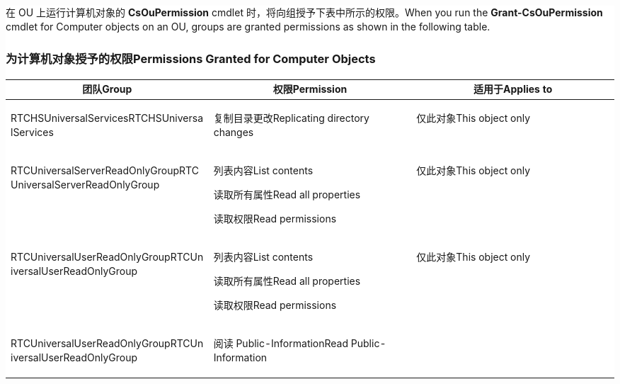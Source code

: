 <span data-ttu-id="96d3a-143">在 OU 上运行计算机对象的 **CsOuPermission** cmdlet 时，将向组授予下表中所示的权限。</span><span class="sxs-lookup"><span data-stu-id="96d3a-143">When you run the **Grant-CsOuPermission** cmdlet for Computer objects on an OU, groups are granted permissions as shown in the following table.</span></span>

### <a name="permissions-granted-for-computer-objects"></a><span data-ttu-id="96d3a-144">为计算机对象授予的权限</span><span class="sxs-lookup"><span data-stu-id="96d3a-144">Permissions Granted for Computer Objects</span></span>

<table>
<colgroup>
<col style="width: 33%" />
<col style="width: 33%" />
<col style="width: 33%" />
</colgroup>
<thead>
<tr class="header">
<th><span data-ttu-id="96d3a-145">团队</span><span class="sxs-lookup"><span data-stu-id="96d3a-145">Group</span></span></th>
<th><span data-ttu-id="96d3a-146">权限</span><span class="sxs-lookup"><span data-stu-id="96d3a-146">Permission</span></span></th>
<th><span data-ttu-id="96d3a-147">适用于</span><span class="sxs-lookup"><span data-stu-id="96d3a-147">Applies to</span></span></th>
</tr>
</thead>
<tbody>
<tr class="odd">
<td><p><span data-ttu-id="96d3a-148">RTCHSUniversalServices</span><span class="sxs-lookup"><span data-stu-id="96d3a-148">RTCHSUniversalServices</span></span></p></td>
<td><p><span data-ttu-id="96d3a-149">复制目录更改</span><span class="sxs-lookup"><span data-stu-id="96d3a-149">Replicating directory changes</span></span></p></td>
<td><p><span data-ttu-id="96d3a-150">仅此对象</span><span class="sxs-lookup"><span data-stu-id="96d3a-150">This object only</span></span></p></td>
</tr>
<tr class="even">
<td><p><span data-ttu-id="96d3a-151">RTCUniversalServerReadOnlyGroup</span><span class="sxs-lookup"><span data-stu-id="96d3a-151">RTCUniversalServerReadOnlyGroup</span></span></p></td>
<td><p><span data-ttu-id="96d3a-152">列表内容</span><span class="sxs-lookup"><span data-stu-id="96d3a-152">List contents</span></span></p>
<p><span data-ttu-id="96d3a-153">读取所有属性</span><span class="sxs-lookup"><span data-stu-id="96d3a-153">Read all properties</span></span></p>
<p><span data-ttu-id="96d3a-154">读取权限</span><span class="sxs-lookup"><span data-stu-id="96d3a-154">Read permissions</span></span></p></td>
<td><p><span data-ttu-id="96d3a-155">仅此对象</span><span class="sxs-lookup"><span data-stu-id="96d3a-155">This object only</span></span></p></td>
</tr>
<tr class="odd">
<td><p><span data-ttu-id="96d3a-156">RTCUniversalUserReadOnlyGroup</span><span class="sxs-lookup"><span data-stu-id="96d3a-156">RTCUniversalUserReadOnlyGroup</span></span></p></td>
<td><p><span data-ttu-id="96d3a-157">列表内容</span><span class="sxs-lookup"><span data-stu-id="96d3a-157">List contents</span></span></p>
<p><span data-ttu-id="96d3a-158">读取所有属性</span><span class="sxs-lookup"><span data-stu-id="96d3a-158">Read all properties</span></span></p>
<p><span data-ttu-id="96d3a-159">读取权限</span><span class="sxs-lookup"><span data-stu-id="96d3a-159">Read permissions</span></span></p></td>
<td><p><span data-ttu-id="96d3a-160">仅此对象</span><span class="sxs-lookup"><span data-stu-id="96d3a-160">This object only</span></span></p></td>
</tr>
<tr class="even">
<td><p><span data-ttu-id="96d3a-161">RTCUniversalUserReadOnlyGroup</span><span class="sxs-lookup"><span data-stu-id="96d3a-161">RTCUniversalUserReadOnlyGroup</span></span></p></td>
<td><p><span data-ttu-id="96d3a-162">阅读 Public-Information</span><span class="sxs-lookup"><span data-stu-id="96d3a-162">Read Public-Information</span></span></p>